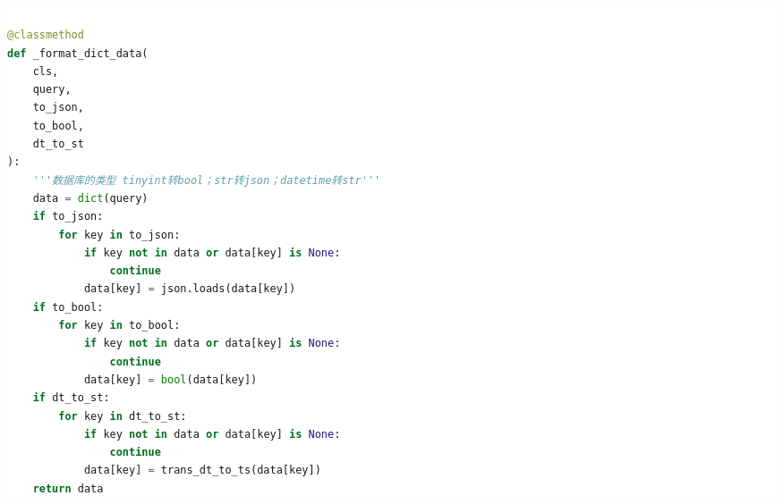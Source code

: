 ```python

@classmethod
def _format_dict_data(
    cls,
    query,
    to_json,
    to_bool,
    dt_to_st
):
    '''数据库的类型 tinyint转bool；str转json；datetime转str'''
    data = dict(query)
    if to_json:
        for key in to_json:
            if key not in data or data[key] is None:
                continue
            data[key] = json.loads(data[key])
    if to_bool:
        for key in to_bool:
            if key not in data or data[key] is None:
                continue
            data[key] = bool(data[key])
    if dt_to_st:
        for key in dt_to_st:
            if key not in data or data[key] is None:
                continue
            data[key] = trans_dt_to_ts(data[key])
    return data
```


